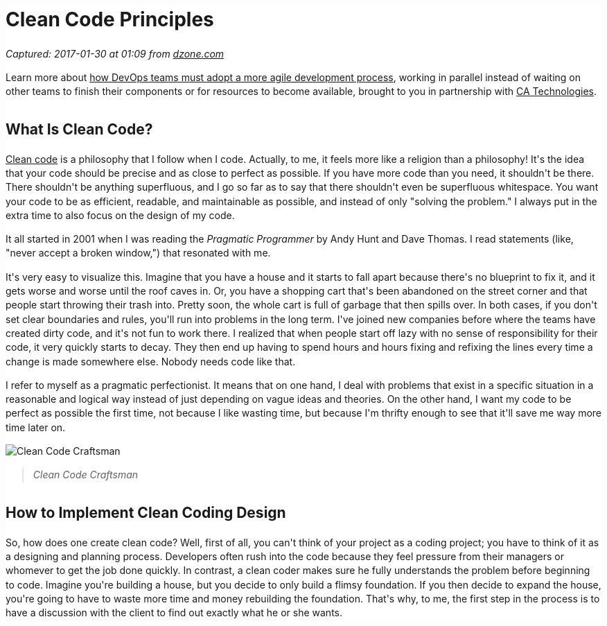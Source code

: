 # Clean Code Principles

_Captured: 2017-01-30 at 01:09 from [dzone.com](https://dzone.com/articles/clean-code-principles?utm_content=buffer348d5&utm_medium=social&utm_source=twitter.com&utm_campaign=buffer)_

Learn more about [how DevOps teams must adopt a more agile development process](https://dzone.com/go?i=148026&u=https%3A%2F%2Fwww.ca.com%2Fus%2Fcollateral%2Febook%2Fexploring-the-tools-that-make-agile-parallel-development-possible.register.html%3Fmrm%3D540542%26cid%3DNA-DSP-ABUS-ACM-000195-00001285-000000492%26aid%3D00702), working in parallel instead of waiting on other teams to finish their components or for resources to become available, brought to you in partnership with [CA Technologies](https://dzone.com/go?i=148026&u=https%3A%2F%2Fwww.ca.com%2Fus%2Fcollateral%2Febook%2Fexploring-the-tools-that-make-agile-parallel-development-possible.register.html%3Fmrm%3D540542%26cid%3DNA-DSP-ABUS-ACM-000195-00001285-000000492%26aid%3D00702).

## What Is Clean Code?

[Clean code](http://cleancode.io) is a philosophy that I follow when I code. Actually, to me, it feels more like a religion than a philosophy! It's the idea that your code should be precise and as close to perfect as possible. If you have more code than you need, it shouldn't be there. There shouldn't be anything superfluous, and I go so far as to say that there shouldn't even be superfluous whitespace. You want your code to be as efficient, readable, and maintainable as possible, and instead of only "solving the problem." I always put in the extra time to also focus on the design of my code.

It all started in 2001 when I was reading the _Pragmatic Programmer_ by Andy Hunt and Dave Thomas. I read statements (like, "never accept a broken window,") that resonated with me.

It's very easy to visualize this. Imagine that you have a house and it starts to fall apart because there's no blueprint to fix it, and it gets worse and worse until the roof caves in. Or, you have a shopping cart that's been abandoned on the street corner and that people start throwing their trash into. Pretty soon, the whole cart is full of garbage that then spills over. In both cases, if you don't set clear boundaries and rules, you'll run into problems in the long term. I've joined new companies before where the teams have created dirty code, and it's not fun to work there. I realized that when people start off lazy with no sense of responsibility for their code, it very quickly starts to decay. They then end up having to spend hours and hours fixing and refixing the lines every time a change is made somewhere else. Nobody needs code like that.

I refer to myself as a pragmatic perfectionist. It means that on one hand, I deal with problems that exist in a specific situation in a reasonable and logical way instead of just depending on vague ideas and theories. On the other hand, I want my code to be perfect as possible the first time, not because I like wasting time, but because I'm thrifty enough to see that it'll save me way more time later on.

![Clean Code Craftsman](https://dzone.com/storage/temp/3901399-craftsman.jpg)

> _Clean Code Craftsman_

## How to Implement Clean Coding Design

So, how does one create clean code? Well, first of all, you can't think of your project as a coding project; you have to think of it as a designing and planning process. Developers often rush into the code because they feel pressure from their managers or whomever to get the job done quickly. In contrast, a clean coder makes sure he fully understands the problem before beginning to code. Imagine you're building a house, but you decide to only build a flimsy foundation. If you then decide to expand the house, you're going to have to waste more time and money rebuilding the foundation. That's why, to me, the first step in the process is to have a discussion with the client to find out exactly what he or she wants.
